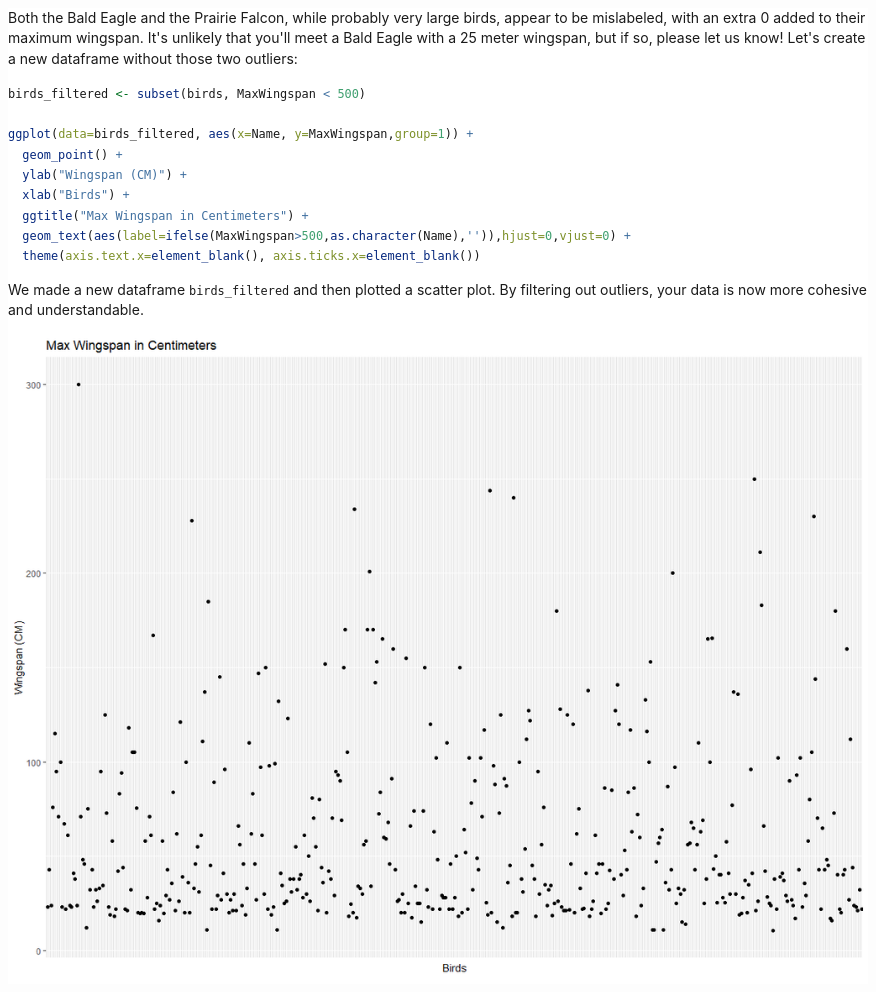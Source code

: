 Both the Bald Eagle and the Prairie Falcon, while probably very large birds, appear to be mislabeled, with an extra 0 added to their maximum wingspan. It's unlikely that you'll meet a Bald Eagle with a 25 meter wingspan, but if so, please let us know! Let's create a new dataframe without those two outliers:

```r
birds_filtered <- subset(birds, MaxWingspan < 500)

ggplot(data=birds_filtered, aes(x=Name, y=MaxWingspan,group=1)) +
  geom_point() +
  ylab("Wingspan (CM)") +
  xlab("Birds") +
  ggtitle("Max Wingspan in Centimeters") + 
  geom_text(aes(label=ifelse(MaxWingspan>500,as.character(Name),'')),hjust=0,vjust=0) +
  theme(axis.text.x=element_blank(), axis.ticks.x=element_blank())
```
We made a new dataframe `birds_filtered` and then plotted a scatter plot. By filtering out outliers, your data is now more cohesive and understandable.

![MaxWingspan-scatterplot-improved](images/MaxWingspan-scatterplot-improved.png)
